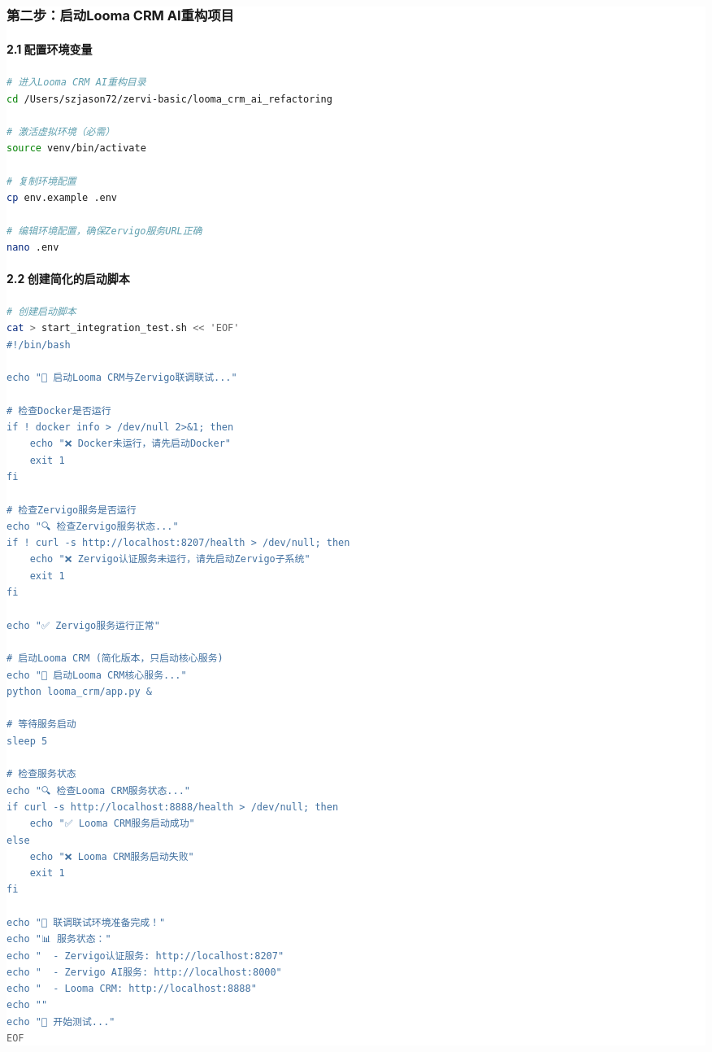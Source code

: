 ### 第二步：启动Looma CRM AI重构项目

#### 2.1 配置环境变量
```bash
# 进入Looma CRM AI重构目录
cd /Users/szjason72/zervi-basic/looma_crm_ai_refactoring

# 激活虚拟环境（必需）
source venv/bin/activate

# 复制环境配置
cp env.example .env

# 编辑环境配置，确保Zervigo服务URL正确
nano .env
```

#### 2.2 创建简化的启动脚本
```bash
# 创建启动脚本
cat > start_integration_test.sh << 'EOF'
#!/bin/bash

echo "🚀 启动Looma CRM与Zervigo联调联试..."

# 检查Docker是否运行
if ! docker info > /dev/null 2>&1; then
    echo "❌ Docker未运行，请先启动Docker"
    exit 1
fi

# 检查Zervigo服务是否运行
echo "🔍 检查Zervigo服务状态..."
if ! curl -s http://localhost:8207/health > /dev/null; then
    echo "❌ Zervigo认证服务未运行，请先启动Zervigo子系统"
    exit 1
fi

echo "✅ Zervigo服务运行正常"

# 启动Looma CRM (简化版本，只启动核心服务)
echo "🚀 启动Looma CRM核心服务..."
python looma_crm/app.py &

# 等待服务启动
sleep 5

# 检查服务状态
echo "🔍 检查Looma CRM服务状态..."
if curl -s http://localhost:8888/health > /dev/null; then
    echo "✅ Looma CRM服务启动成功"
else
    echo "❌ Looma CRM服务启动失败"
    exit 1
fi

echo "🎉 联调联试环境准备完成！"
echo "📊 服务状态："
echo "  - Zervigo认证服务: http://localhost:8207"
echo "  - Zervigo AI服务: http://localhost:8000"
echo "  - Looma CRM: http://localhost:8888"
echo ""
echo "🧪 开始测试..."
EOF
```